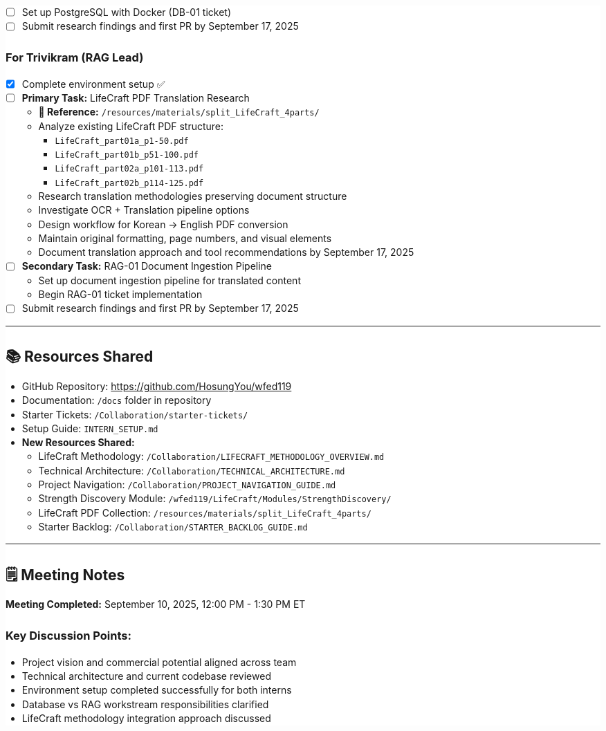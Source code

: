 - [ ] Set up PostgreSQL with Docker (DB-01 ticket)
- [ ] Submit research findings and first PR by September 17, 2025

### For Trivikram (RAG Lead)
- [x] Complete environment setup ✅
- [ ] **Primary Task:** LifeCraft PDF Translation Research
  - **📁 Reference:** `/resources/materials/split_LifeCraft_4parts/`
  - Analyze existing LifeCraft PDF structure:
    - `LifeCraft_part01a_p1-50.pdf`
    - `LifeCraft_part01b_p51-100.pdf` 
    - `LifeCraft_part02a_p101-113.pdf`
    - `LifeCraft_part02b_p114-125.pdf`
  - Research translation methodologies preserving document structure
  - Investigate OCR + Translation pipeline options
  - Design workflow for Korean → English PDF conversion
  - Maintain original formatting, page numbers, and visual elements
  - Document translation approach and tool recommendations by September 17, 2025
- [ ] **Secondary Task:** RAG-01 Document Ingestion Pipeline
  - Set up document ingestion pipeline for translated content
  - Begin RAG-01 ticket implementation
- [ ] Submit research findings and first PR by September 17, 2025

---

## 📚 Resources Shared

- GitHub Repository: https://github.com/HosungYou/wfed119
- Documentation: `/docs` folder in repository  
- Starter Tickets: `/Collaboration/starter-tickets/`
- Setup Guide: `INTERN_SETUP.md`
- **New Resources Shared:**
  - LifeCraft Methodology: `/Collaboration/LIFECRAFT_METHODOLOGY_OVERVIEW.md`
  - Technical Architecture: `/Collaboration/TECHNICAL_ARCHITECTURE.md`  
  - Project Navigation: `/Collaboration/PROJECT_NAVIGATION_GUIDE.md`
  - Strength Discovery Module: `/wfed119/LifeCraft/Modules/StrengthDiscovery/`
  - LifeCraft PDF Collection: `/resources/materials/split_LifeCraft_4parts/`
  - Starter Backlog: `/Collaboration/STARTER_BACKLOG_GUIDE.md`

---

## 🗒️ Meeting Notes

**Meeting Completed:** September 10, 2025, 12:00 PM - 1:30 PM ET

### Key Discussion Points:
- Project vision and commercial potential aligned across team
- Technical architecture and current codebase reviewed
- Environment setup completed successfully for both interns
- Database vs RAG workstream responsibilities clarified
- LifeCraft methodology integration approach discussed

